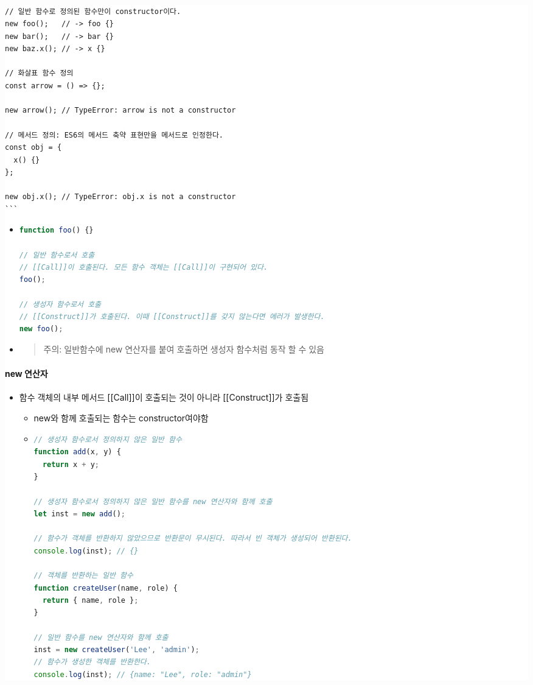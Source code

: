     // 일반 함수로 정의된 함수만이 constructor이다.
    new foo();   // -> foo {}
    new bar();   // -> bar {}
    new baz.x(); // -> x {}
    
    // 화살표 함수 정의
    const arrow = () => {};
    
    new arrow(); // TypeError: arrow is not a constructor
    
    // 메서드 정의: ES6의 메서드 축약 표현만을 메서드로 인정한다.
    const obj = {
      x() {}
    };
    
    new obj.x(); // TypeError: obj.x is not a constructor
    ```

  - ```js
    function foo() {}
    
    // 일반 함수로서 호출
    // [[Call]]이 호출된다. 모든 함수 객체는 [[Call]]이 구현되어 있다.
    foo();
    
    // 생성자 함수로서 호출
    // [[Construct]]가 호출된다. 이때 [[Construct]]를 갖지 않는다면 에러가 발생한다.
    new foo();
    ```

  - > 주의: 일반함수에 new 연산자를 붙여 호출하면 생성자 함수처럼 동작 할 수 있음

#### new 연산자

- 함수 객체의 내부 메서드 [[Call]]이 호출되는 것이 아니라 [[Construct]]가 호출됨

  - new와 함께 호출되는 함수는 constructor여야함

  - ```js
    // 생성자 함수로서 정의하지 않은 일반 함수
    function add(x, y) {
      return x + y;
    }
    
    // 생성자 함수로서 정의하지 않은 일반 함수를 new 연산자와 함께 호출
    let inst = new add();
    
    // 함수가 객체를 반환하지 않았으므로 반환문이 무시된다. 따라서 빈 객체가 생성되어 반환된다.
    console.log(inst); // {}
    
    // 객체를 반환하는 일반 함수
    function createUser(name, role) {
      return { name, role };
    }
    
    // 일반 함수를 new 연산자와 함께 호출
    inst = new createUser('Lee', 'admin');
    // 함수가 생성한 객체를 반환한다.
    console.log(inst); // {name: "Lee", role: "admin"}
    ```
